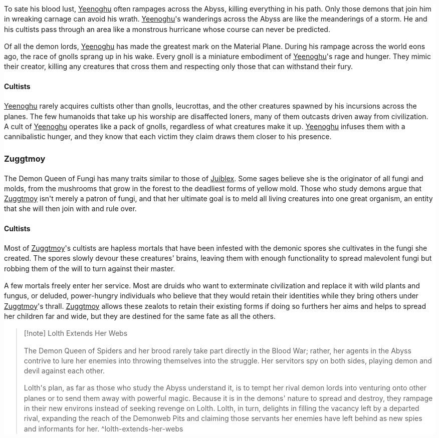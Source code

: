 To sate his blood lust, [Yeenoghu](/2-Mechanics/CLI/bestiary/npc/yeenoghu-mpmm.md) often rampages across the Abyss, killing everything in his path. Only those demons that join him in wreaking carnage can avoid his wrath. [Yeenoghu](/2-Mechanics/CLI/bestiary/npc/yeenoghu-mpmm.md)'s wanderings across the Abyss are like the meanderings of a storm. He and his cultists pass through an area like a monstrous hurricane whose course can never be predicted.

Of all the demon lords, [Yeenoghu](/2-Mechanics/CLI/bestiary/npc/yeenoghu-mpmm.md) has made the greatest mark on the Material Plane. During his rampage across the world eons ago, the race of gnolls sprang up in his wake. Every gnoll is a miniature embodiment of [Yeenoghu](/2-Mechanics/CLI/bestiary/npc/yeenoghu-mpmm.md)'s rage and hunger. They mimic their creator, killing any creatures that cross them and respecting only those that can withstand their fury.

#### Cultists

[Yeenoghu](/2-Mechanics/CLI/bestiary/npc/yeenoghu-mpmm.md) rarely acquires cultists other than gnolls, leucrottas, and the other creatures spawned by his incursions across the planes. The few humanoids that take up his worship are disaffected loners, many of them outcasts driven away from civilization. A cult of [Yeenoghu](/2-Mechanics/CLI/bestiary/npc/yeenoghu-mpmm.md) operates like a pack of gnolls, regardless of what creatures make it up. [Yeenoghu](/2-Mechanics/CLI/bestiary/npc/yeenoghu-mpmm.md) infuses them with a cannibalistic hunger, and they know that each victim they claim draws them closer to his presence.

### Zuggtmoy

The Demon Queen of Fungi has many traits similar to those of [Juiblex](/2-Mechanics/CLI/bestiary/npc/juiblex-mpmm.md). Some sages believe she is the originator of all fungi and molds, from the mushrooms that grow in the forest to the deadliest forms of yellow mold. Those who study demons argue that [Zuggtmoy](/2-Mechanics/CLI/bestiary/npc/zuggtmoy-mpmm.md) isn't merely a patron of fungi, and that her ultimate goal is to meld all living creatures into one great organism, an entity that she will then join with and rule over.

#### Cultists

Most of [Zuggtmoy](/2-Mechanics/CLI/bestiary/npc/zuggtmoy-mpmm.md)'s cultists are hapless mortals that have been infested with the demonic spores she cultivates in the fungi she created. The spores slowly devour these creatures' brains, leaving them with enough functionality to spread malevolent fungi but robbing them of the will to turn against their master.

A few mortals freely enter her service. Most are druids who want to exterminate civilization and replace it with wild plants and fungus, or deluded, power-hungry individuals who believe that they would retain their identities while they bring others under [Zuggtmoy](/2-Mechanics/CLI/bestiary/npc/zuggtmoy-mpmm.md)'s thrall. [Zuggtmoy](/2-Mechanics/CLI/bestiary/npc/zuggtmoy-mpmm.md) allows these zealots to retain their existing forms if doing so furthers her aims and helps to spread her children far and wide, but they are destined for the same fate as all the others.

> [!note] Lolth Extends Her Webs
> 
> The Demon Queen of Spiders and her brood rarely take part directly in the Blood War; rather, her agents in the Abyss contrive to lure her enemies into throwing themselves into the struggle. Her servitors spy on both sides, playing demon and devil against each other.
> 
> Lolth's plan, as far as those who study the Abyss understand it, is to tempt her rival demon lords into venturing onto other planes or to send them away with powerful magic. Because it is in the demons' nature to spread and destroy, they rampage in their new environs instead of seeking revenge on Lolth. Lolth, in turn, delights in filling the vacancy left by a departed rival, expanding the reach of the Demonweb Pits and claiming those servants her enemies have left behind as new spies and informants for her.
^lolth-extends-her-webs
